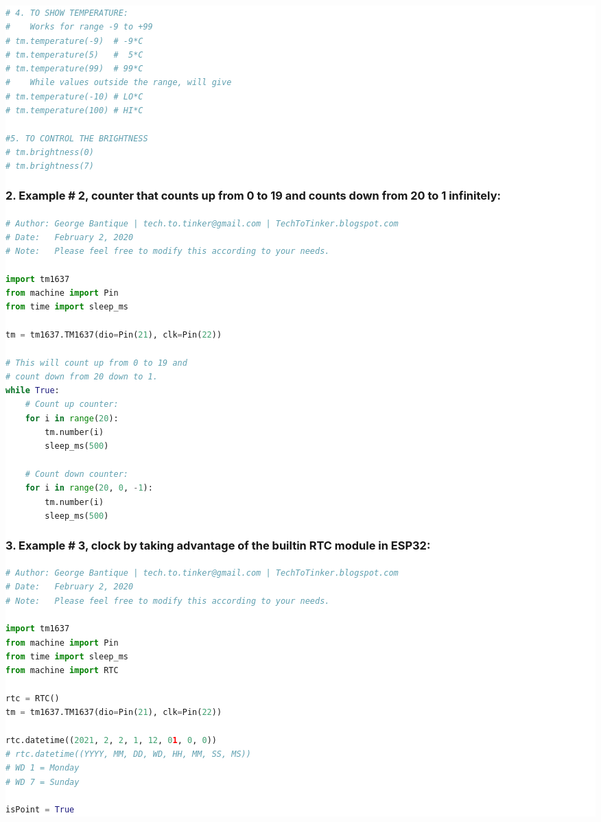 ```py { lineNos="true" wrap="true" }
# 4. TO SHOW TEMPERATURE:
#    Works for range -9 to +99
# tm.temperature(-9)  # -9*C
# tm.temperature(5)   #  5*C
# tm.temperature(99)  # 99*C
#    While values outside the range, will give
# tm.temperature(-10) # LO*C
# tm.temperature(100) # HI*C

#5. TO CONTROL THE BRIGHTNESS
# tm.brightness(0)
# tm.brightness(7)
```

### **2. Example # 2, counter that counts up from 0 to 19 and counts down from 20 to 1 infinitely:**

```py { lineNos="true" wrap="true" }
# Author: George Bantique | tech.to.tinker@gmail.com | TechToTinker.blogspot.com
# Date:   February 2, 2020
# Note:   Please feel free to modify this according to your needs.

import tm1637
from machine import Pin
from time import sleep_ms

tm = tm1637.TM1637(dio=Pin(21), clk=Pin(22))

# This will count up from 0 to 19 and
# count down from 20 down to 1.
while True:
    # Count up counter:
    for i in range(20):
        tm.number(i)
        sleep_ms(500)
        
    # Count down counter:
    for i in range(20, 0, -1):
        tm.number(i)
        sleep_ms(500)
```

### **3. Example # 3, clock by taking advantage of the builtin RTC module in ESP32:**

```py { lineNos="true" wrap="true" }
# Author: George Bantique | tech.to.tinker@gmail.com | TechToTinker.blogspot.com
# Date:   February 2, 2020
# Note:   Please feel free to modify this according to your needs.

import tm1637
from machine import Pin
from time import sleep_ms
from machine import RTC

rtc = RTC()
tm = tm1637.TM1637(dio=Pin(21), clk=Pin(22))

rtc.datetime((2021, 2, 2, 1, 12, 01, 0, 0))
# rtc.datetime((YYYY, MM, DD, WD, HH, MM, SS, MS))
# WD 1 = Monday
# WD 7 = Sunday

isPoint = True
```